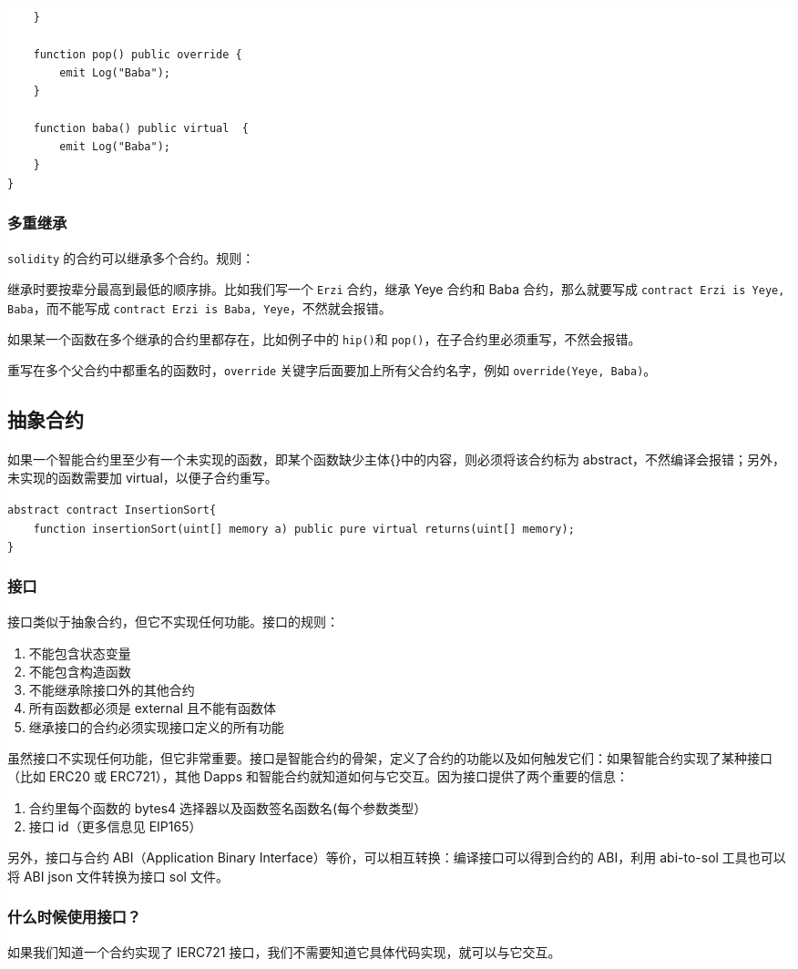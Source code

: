```sol
    }

    function pop() public override {
        emit Log("Baba");
    }

    function baba() public virtual  {
        emit Log("Baba");
    }
}
```

### 多重继承

`solidity` 的合约可以继承多个合约。规则：

继承时要按辈分最高到最低的顺序排。比如我们写一个 `Erzi` 合约，继承 Yeye 合约和 Baba 合约，那么就要写成 `contract Erzi is Yeye, Baba`，而不能写成 `contract Erzi is Baba, Yeye`，不然就会报错。

如果某一个函数在多个继承的合约里都存在，比如例子中的 `hip()`和 `pop()`，在子合约里必须重写，不然会报错。

重写在多个父合约中都重名的函数时，`override` 关键字后面要加上所有父合约名字，例如 `override(Yeye, Baba)`。

## 抽象合约

如果一个智能合约里至少有一个未实现的函数，即某个函数缺少主体{}中的内容，则必须将该合约标为 abstract，不然编译会报错；另外，未实现的函数需要加 virtual，以便子合约重写。

```sol
abstract contract InsertionSort{
    function insertionSort(uint[] memory a) public pure virtual returns(uint[] memory);
}
```

### 接口

接口类似于抽象合约，但它不实现任何功能。接口的规则：

1. 不能包含状态变量
2. 不能包含构造函数
3. 不能继承除接口外的其他合约
4. 所有函数都必须是 external 且不能有函数体
5. 继承接口的合约必须实现接口定义的所有功能

虽然接口不实现任何功能，但它非常重要。接口是智能合约的骨架，定义了合约的功能以及如何触发它们：如果智能合约实现了某种接口（比如 ERC20 或 ERC721），其他 Dapps 和智能合约就知道如何与它交互。因为接口提供了两个重要的信息：

1. 合约里每个函数的 bytes4 选择器以及函数签名函数名(每个参数类型）
2. 接口 id（更多信息见 EIP165）

另外，接口与合约 ABI（Application Binary Interface）等价，可以相互转换：编译接口可以得到合约的 ABI，利用 abi-to-sol 工具也可以将 ABI json 文件转换为接口 sol 文件。

### 什么时候使用接口？

如果我们知道一个合约实现了 IERC721 接口，我们不需要知道它具体代码实现，就可以与它交互。
